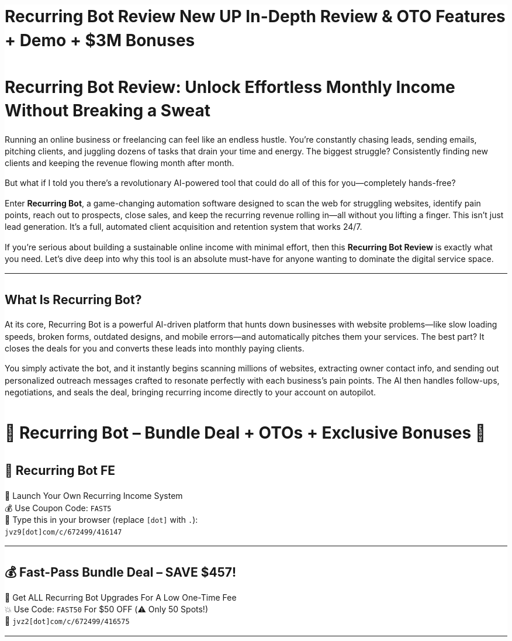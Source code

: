 # Recurring Bot Review New UP In-Depth Review & OTO Features + Demo + $3M Bonuses
<h1 data-start="0" data-end="81">Recurring Bot Review: Unlock Effortless Monthly Income Without Breaking a Sweat</h1>
<p data-start="83" data-end="392">Running an online business or freelancing can feel like an endless hustle. You’re constantly chasing leads, sending emails, pitching clients, and juggling dozens of tasks that drain your time and energy. The biggest struggle? Consistently finding new clients and keeping the revenue flowing month after month.</p>
<p data-start="394" data-end="513">But what if I told you there’s a revolutionary AI-powered tool that could do all of this for you—completely hands-free?</p>
<p data-start="515" data-end="873">Enter <strong data-start="521" data-end="538">Recurring Bot</strong>, a game-changing automation software designed to scan the web for struggling websites, identify pain points, reach out to prospects, close sales, and keep the recurring revenue rolling in—all without you lifting a finger. This isn’t just lead generation. It’s a full, automated client acquisition and retention system that works 24/7.</p>
<p data-start="875" data-end="1135">If you’re serious about building a sustainable online income with minimal effort, then this <strong data-start="967" data-end="991">Recurring Bot Review</strong> is exactly what you need. Let’s dive deep into why this tool is an absolute must-have for anyone wanting to dominate the digital service space.</p>


<hr data-start="1137" data-end="1140" />

<h2 data-start="1142" data-end="1167">What Is Recurring Bot?</h2>
<p data-start="1169" data-end="1496">At its core, Recurring Bot is a powerful AI-driven platform that hunts down businesses with website problems—like slow loading speeds, broken forms, outdated designs, and mobile errors—and automatically pitches them your services. The best part? It closes the deals for you and converts these leads into monthly paying clients.</p>
<p data-start="1498" data-end="1854">You simply activate the bot, and it instantly begins scanning millions of websites, extracting owner contact info, and sending out personalized outreach messages crafted to resonate perfectly with each business’s pain points. The AI then handles follow-ups, negotiations, and seals the deal, bringing recurring income directly to your account on autopilot.</p>

# 🤖 Recurring Bot – Bundle Deal + OTOs + Exclusive Bonuses 🎁

## 💼 Recurring Bot FE  
🚀 Launch Your Own Recurring Income System  
💰 Use Coupon Code: `FAST5`  
🔗 Type this in your browser (replace `[dot]` with `.`):  
`jvz9[dot]com/c/672499/416147`

---

## 💰 Fast-Pass Bundle Deal – SAVE $457!  
🎯 Get ALL Recurring Bot Upgrades For A Low One-Time Fee  
💥 Use Code: `FAST50` For $50 OFF (⚠️ Only 50 Spots!)  
🔗 `jvz2[dot]com/c/672499/416575`

---